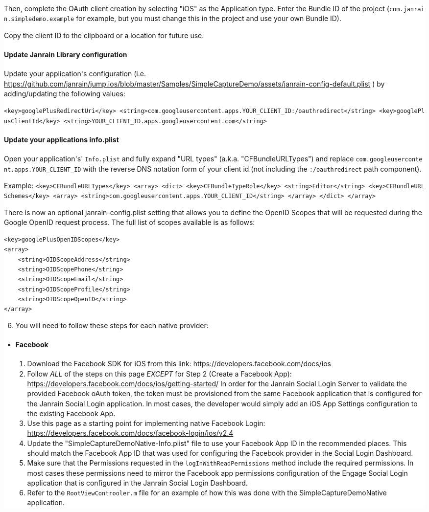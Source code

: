 Then, complete the OAuth client creation by selecting "iOS" as the Application type.  Enter the Bundle ID of the project (`com.janrain.simpledemo.example` for example, but you must change this in the project and use your own Bundle ID).

Copy the client ID to the clipboard or a location for future use.

#### Update Janrain Library configuration
Update your application's configuration (i.e. https://github.com/janrain/jump.ios/blob/master/Samples/SimpleCaptureDemo/assets/janrain-config-default.plist ) by adding/updating the following values:

`<key>googlePlusRedirectUri</key>
<string>com.googleusercontent.apps.YOUR_CLIENT_ID:/oauthredirect</string>
<key>googlePlusClientId</key>
<string>YOUR_CLIENT_ID.apps.googleusercontent.com</string>`

#### Update your applications info.plist
Open your application's' `Info.plist` and fully expand "URL types" (a.k.a. "CFBundleURLTypes") and replace `com.googleusercontent.apps.YOUR_CLIENT_ID` with the reverse DNS notation form of your client id (not including the `:/oauthredirect` path component).

Example:
`<key>CFBundleURLTypes</key>
    <array>
        <dict>
        <key>CFBundleTypeRole</key>
        <string>Editor</string>
        <key>CFBundleURLSchemes</key>
        <array>
            <string>com.googleusercontent.apps.YOUR_CLIENT_ID</string>
        </array>
        </dict>
</array>
`

There is now an optional janrain-config.plist setting that allows you to define the OpenID Scopes that will be requested during the Google OpenID request process.  The full list of scopes available is as follows:

    <key>googlePlusOpenIDScopes</key>
    <array>
        <string>OIDScopeAddress</string>
        <string>OIDScopePhone</string>
        <string>OIDScopeEmail</string>
        <string>OIDScopeProfile</string>
        <string>OIDScopeOpenID</string>
    </array>

6. You will need to follow these steps for each native provider:
  * #### Facebook
    1. Download the Facebook SDK for iOS from this link:  https://developers.facebook.com/docs/ios
    2. Follow *ALL* of the steps on this page *EXCEPT* for Step 2 (Create a Facebook App): https://developers.facebook.com/docs/ios/getting-started/  In order for the Janrain Social Login Server to validate the provided Facebook oAuth token, the token must be provisioned from the same Facebook application that is configured for the Janrain Social Login application.  In most cases, the developer would simply add an iOS App Settings configuration to the existing Facebook App.
    3.  Use this page as a starting point for implementing native Facebook Login:  https://developers.facebook.com/docs/facebook-login/ios/v2.4
    4. Update the "SimpleCaptureDemoNative-Info.plist" file to use your Facebook App ID in the recommended places.  This should match the Facebook App ID that was used for configuring the Facebook provider in the Social Login Dashboard.
    5.  Make sure that the Permissions requested in the `logInWithReadPermissions` method include the required permissions.  In most cases these permissions need to mirror the Facebook app permissions configuration of the Engage Social Login application that is configured in the Janrain Social Login Dashboard.
    6.  Refer to the `RootViewControoler.m` file for an example of how this was done with the SimpleCaptureDemoNative application.
